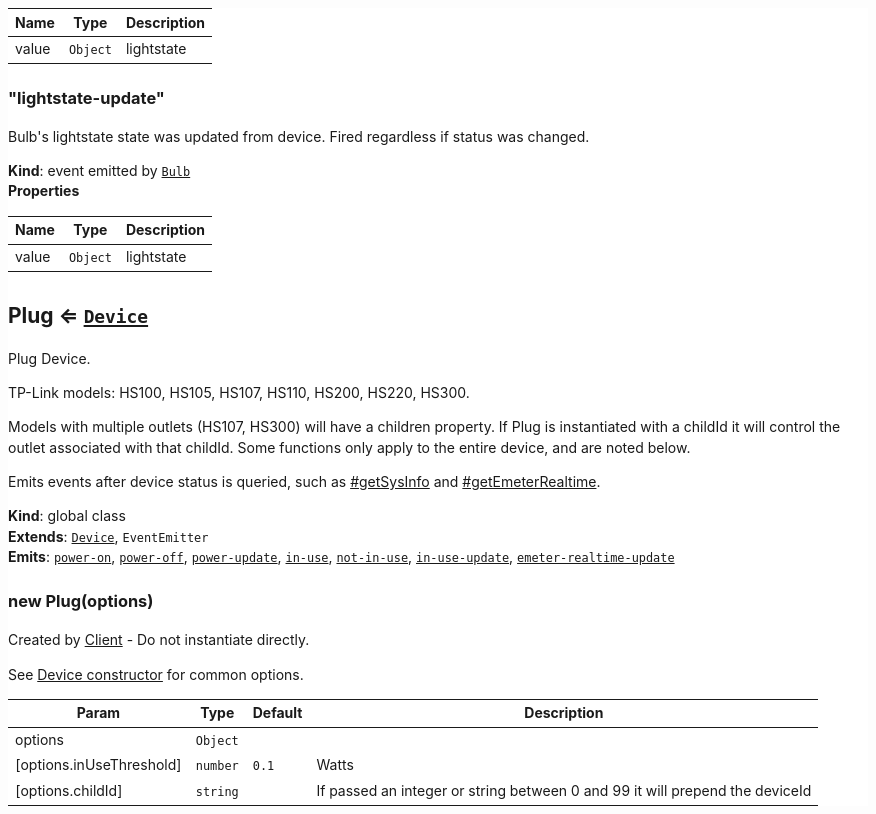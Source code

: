 | Name | Type | Description |
| --- | --- | --- |
| value | <code>Object</code> | lightstate |

<a name="Bulb+event_lightstate-update"></a>

### "lightstate-update"
Bulb's lightstate state was updated from device. Fired regardless if status was changed.

**Kind**: event emitted by [<code>Bulb</code>](#Bulb)  
**Properties**

| Name | Type | Description |
| --- | --- | --- |
| value | <code>Object</code> | lightstate |


<a name="Plug"></a>

## Plug ⇐ [<code>Device</code>](#Device)
Plug Device.

TP-Link models: HS100, HS105, HS107, HS110, HS200, HS220, HS300.

Models with multiple outlets (HS107, HS300) will have a children property.
If Plug is instantiated with a childId it will control the outlet associated with that childId.
Some functions only apply to the entire device, and are noted below.

Emits events after device status is queried, such as [#getSysInfo](#getSysInfo) and [#getEmeterRealtime](#getEmeterRealtime).

**Kind**: global class  
**Extends**: [<code>Device</code>](#Device), <code>EventEmitter</code>  
**Emits**: [<code>power-on</code>](#Plug+event_power-on), [<code>power-off</code>](#Plug+event_power-off), [<code>power-update</code>](#Plug+event_power-update), [<code>in-use</code>](#Plug+event_in-use), [<code>not-in-use</code>](#Plug+event_not-in-use), [<code>in-use-update</code>](#Plug+event_in-use-update), [<code>emeter-realtime-update</code>](#Plug+event_emeter-realtime-update)  
<a name="new_Plug_new"></a>

### new Plug(options)
Created by [Client](#Client) - Do not instantiate directly.

See [Device constructor](#Device) for common options.


| Param | Type | Default | Description |
| --- | --- | --- | --- |
| options | <code>Object</code> |  |  |
| [options.inUseThreshold] | <code>number</code> | <code>0.1</code> | Watts |
| [options.childId] | <code>string</code> |  | If passed an integer or string between 0 and 99 it will prepend the deviceId |

<a name="Plug+away"></a>
